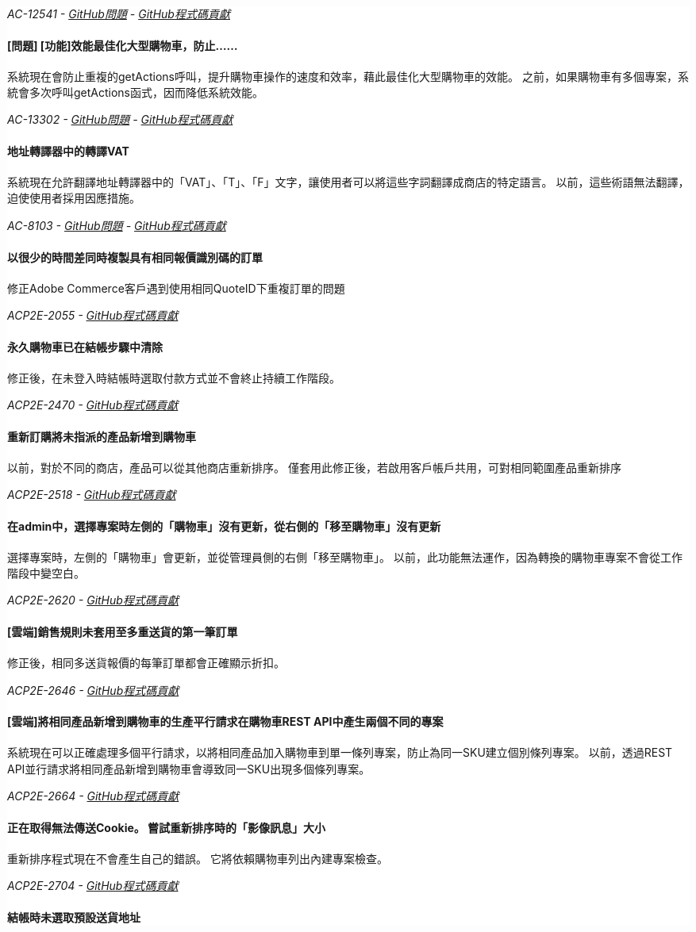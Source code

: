 _AC-12541 - [GitHub問題](https://github.com/magento/magento2/issues/38944) - [GitHub程式碼貢獻](https://github.com/magento/magento2/commit/7d5e3906)_

#### [問題] [功能]效能最佳化大型購物車，防止……

系統現在會防止重複的getActions呼叫，提升購物車操作的速度和效率，藉此最佳化大型購物車的效能。 之前，如果購物車有多個專案，系統會多次呼叫getActions函式，因而降低系統效能。

_AC-13302 - [GitHub問題](https://github.com/magento/magento2/issues/39292) - [GitHub程式碼貢獻](https://github.com/magento/magento2/pull/39290)_

#### 地址轉譯器中的轉譯VAT

系統現在允許翻譯地址轉譯器中的「VAT」、「T」、「F」文字，讓使用者可以將這些字詞翻譯成商店的特定語言。 以前，這些術語無法翻譯，迫使使用者採用因應措施。

_AC-8103 - [GitHub問題](https://github.com/magento/magento2/issues/36942) - [GitHub程式碼貢獻](https://github.com/magento/magento2/pull/36943)_

#### 以很少的時間差同時複製具有相同報價識別碼的訂單

修正Adobe Commerce客戶遇到使用相同QuoteID下重複訂單的問題

_ACP2E-2055 - [GitHub程式碼貢獻](https://github.com/magento/magento2/commit/f89a447e)_

#### 永久購物車已在結帳步驟中清除

修正後，在未登入時結帳時選取付款方式並不會終止持續工作階段。

_ACP2E-2470 - [GitHub程式碼貢獻](https://github.com/magento/magento2/commit/a4fbf702)_

#### 重新訂購將未指派的產品新增到購物車

以前，對於不同的商店，產品可以從其他商店重新排序。 僅套用此修正後，若啟用客戶帳戶共用，可對相同範圍產品重新排序

_ACP2E-2518 - [GitHub程式碼貢獻](https://github.com/magento/magento2/commit/f89a447e)_

#### 在admin中，選擇專案時左側的「購物車」沒有更新，從右側的「移至購物車」沒有更新

選擇專案時，左側的「購物車」會更新，並從管理員側的右側「移至購物車」。 以前，此功能無法運作，因為轉換的購物車專案不會從工作階段中變空白。

_ACP2E-2620 - [GitHub程式碼貢獻](https://github.com/magento/magento2/commit/39d54c2d)_

#### [雲端]銷售規則未套用至多重送貨的第一筆訂單

修正後，相同多送貨報價的每筆訂單都會正確顯示折扣。

_ACP2E-2646 - [GitHub程式碼貢獻](https://github.com/magento/magento2/commit/f89a447e)_

#### [雲端]將相同產品新增到購物車的生產平行請求在購物車REST API中產生兩個不同的專案

系統現在可以正確處理多個平行請求，以將相同產品加入購物車到單一條列專案，防止為同一SKU建立個別條列專案。 以前，透過REST API並行請求將相同產品新增到購物車會導致同一SKU出現多個條列專案。

_ACP2E-2664 - [GitHub程式碼貢獻](https://github.com/magento/magento2/commit/f89a447e)_

#### 正在取得無法傳送Cookie。 嘗試重新排序時的「影像訊息」大小

重新排序程式現在不會產生自己的錯誤。 它將依賴購物車列出內建專案檢查。

_ACP2E-2704 - [GitHub程式碼貢獻](https://github.com/magento/magento2/commit/ba25af8a)_

#### 結帳時未選取預設送貨地址

